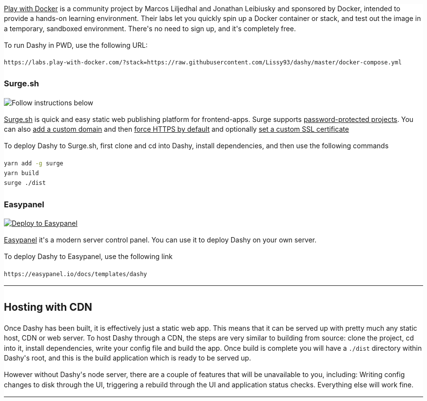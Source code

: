 [Play with Docker](https://labs.play-with-docker.com/) is a community project by Marcos Liljedhal and Jonathan Leibiusky and sponsored by Docker, intended to provide a hands-on learning environment. Their labs let you quickly spin up a Docker container or stack, and test out the image in a temporary, sandboxed environment. There's no need to sign up, and it's completely free.

To run Dashy in PWD, use the following URL:

```text
https://labs.play-with-docker.com/?stack=https://raw.githubusercontent.com/Lissy93/dashy/master/docker-compose.yml
```

### Surge.sh

![Follow instructions below](https://i.ibb.co/XkcKzKz/deploy-surge-button.png)

[Surge.sh](http://surge.sh/) is quick and easy static web publishing platform for frontend-apps.
Surge supports [password-protected projects](https://surge.sh/help/adding-password-protection-to-a-project). You can also [add a custom domain](https://surge.sh/help/adding-a-custom-domain) and then [force HTTPS by default](https://surge.sh/help/using-https-by-default) and optionally [set a custom SSL certificate](https://surge.sh/help/securing-your-custom-domain-with-ssl)

To deploy Dashy to Surge.sh, first clone and cd into Dashy, install dependencies, and then use the following commands

```bash
yarn add -g surge
yarn build
surge ./dist
```

### Easypanel

[![Deploy to Easypanel](https://i.ibb.co/ZNPwQX3/deploy-easypanel-button.png)](https://easypanel.io/docs/templates/dashy)

[Easypanel](https://easypanel.io) it's a modern server control panel. You can use it to deploy Dashy on your own server.

To deploy Dashy to Easypanel, use the following link

```text
https://easypanel.io/docs/templates/dashy
```

---

## Hosting with CDN

Once Dashy has been built, it is effectively just a static web app. This means that it can be served up with pretty much any static host, CDN or web server. To host Dashy through a CDN, the steps are very similar to building from source: clone the project, cd into it, install dependencies, write your config file and build the app. Once build is complete you will have a `./dist` directory within Dashy's root, and this is the build application which is ready to be served up.

However without Dashy's node server, there are a couple of features that will be unavailable to you, including: Writing config changes to disk through the UI, triggering a rebuild through the UI and application status checks. Everything else will work fine.

---